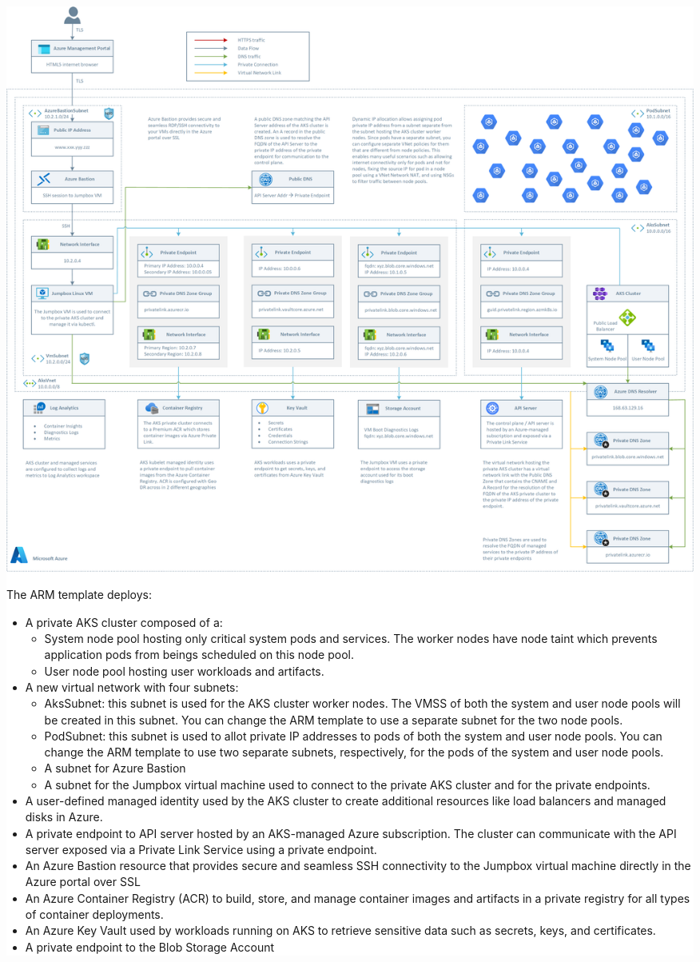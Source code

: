 ![Architecture](images/architecture.png)

The ARM template deploys:

- A private AKS cluster composed of a:
  - System node pool hosting only critical system pods and services. The worker nodes have node taint which prevents application pods from beings scheduled on this node pool.
  - User node pool hosting user workloads and artifacts.
- A new virtual network with four subnets:
  - AksSubnet: this subnet is used for the AKS cluster worker nodes. The VMSS of both the system and user node pools will be created in this subnet. You can change the ARM template to use a separate subnet for the two node pools. 
  - PodSubnet: this subnet is used to allot private IP addresses to pods of both the system and user node pools. You can change the ARM template to use two separate subnets, respectively, for the pods of the system and user node pools.
  - A subnet for Azure Bastion 
  - A subnet for the Jumpbox virtual machine used to connect to the private AKS cluster and for the private endpoints.
-  A user-defined managed identity used by the AKS cluster to create additional resources like load balancers and managed disks in Azure.
- A private endpoint to API server hosted by an AKS-managed Azure subscription. The cluster can communicate with the API server exposed via a Private Link Service using a private endpoint.
- An Azure Bastion resource that provides secure and seamless SSH connectivity to the Jumpbox virtual machine directly in the Azure portal over SSL
- An Azure Container Registry (ACR) to build, store, and manage container images and artifacts in a private registry for all types of container deployments.
- An Azure Key Vault used by workloads running on AKS to retrieve sensitive data such as secrets, keys, and certificates.
- A private endpoint to the Blob Storage Account